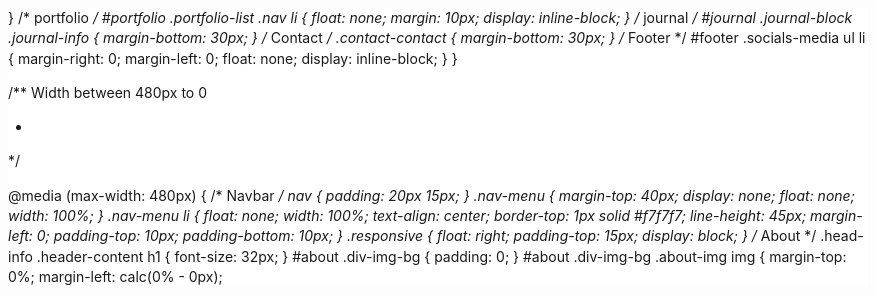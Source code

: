   }
  /* portfolio */
  #portfolio .portfolio-list .nav li {
    float: none;
    margin: 10px;
    display: inline-block;
  }
  /* journal */
  #journal .journal-block .journal-info {
    margin-bottom: 30px;
  }
  /* Contact */
  .contact-contact {
    margin-bottom: 30px;
  }
  /* Footer */
  #footer .socials-media ul li {
    margin-right: 0;
    margin-left: 0;
    float: none;
    display: inline-block;
  }
}

/** Width between 480px to 0
 *  ~~~~~~~~~~~~~~~~~~~~~~~~~~~~~~~~~~~~
 */

@media (max-width: 480px) {
  /* Navbar */
  nav {
    padding: 20px 15px;
  }
  .nav-menu {
    margin-top: 40px;
    display: none;
    float: none;
    width: 100%;
  }
  .nav-menu li {
    float: none;
    width: 100%;
    text-align: center;
    border-top: 1px solid #f7f7f7;
    line-height: 45px;
    margin-left: 0;
    padding-top: 10px;
    padding-bottom: 10px;
  }
  .responsive {
    float: right;
    padding-top: 15px;
    display: block;
  }
  /* About */
  .head-info .header-content h1 {
    font-size: 32px;
  }
  #about .div-img-bg {
    padding: 0;
  }
  #about .div-img-bg .about-img img {
    margin-top: 0%;
    margin-left: calc(0% - 0px);